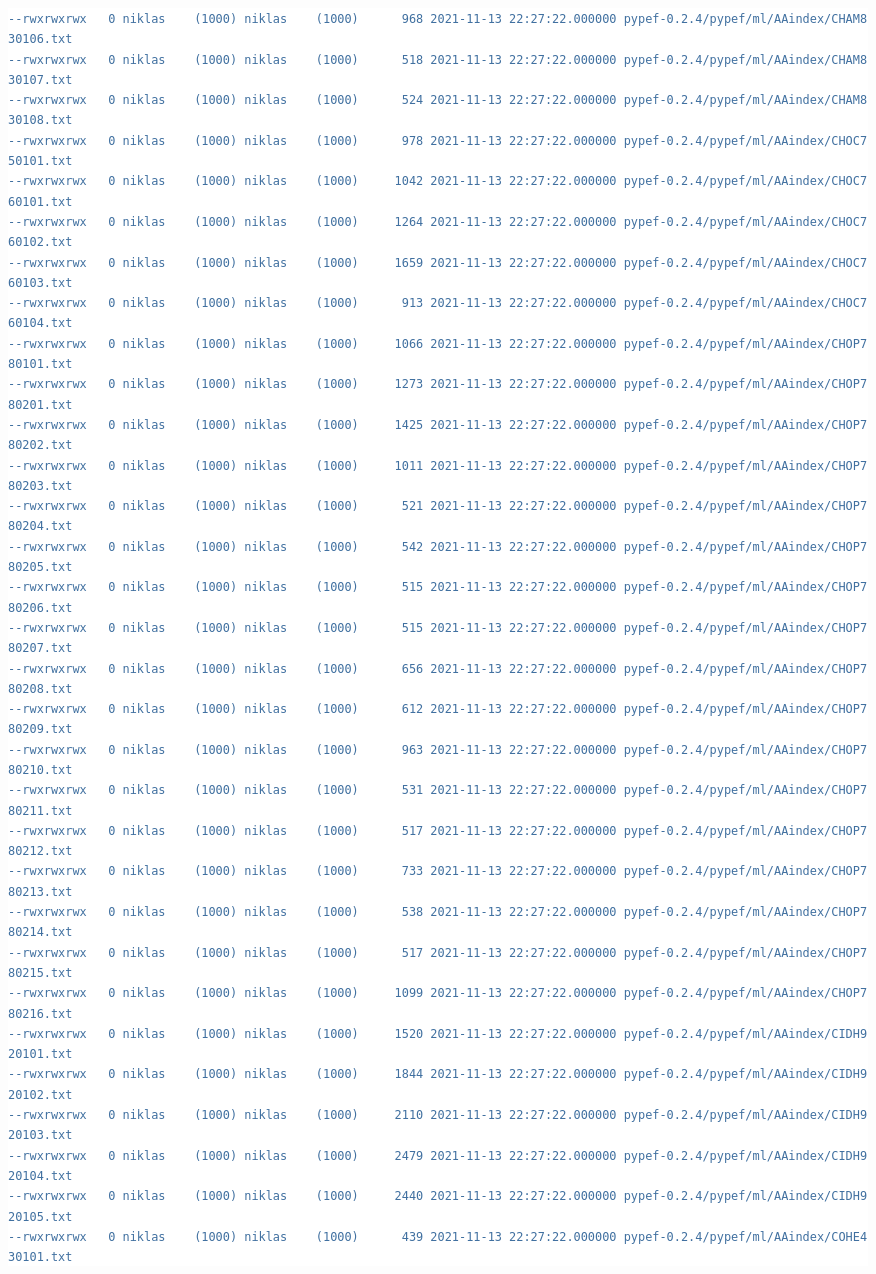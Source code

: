 ```diff
--rwxrwxrwx   0 niklas    (1000) niklas    (1000)      968 2021-11-13 22:27:22.000000 pypef-0.2.4/pypef/ml/AAindex/CHAM830106.txt
--rwxrwxrwx   0 niklas    (1000) niklas    (1000)      518 2021-11-13 22:27:22.000000 pypef-0.2.4/pypef/ml/AAindex/CHAM830107.txt
--rwxrwxrwx   0 niklas    (1000) niklas    (1000)      524 2021-11-13 22:27:22.000000 pypef-0.2.4/pypef/ml/AAindex/CHAM830108.txt
--rwxrwxrwx   0 niklas    (1000) niklas    (1000)      978 2021-11-13 22:27:22.000000 pypef-0.2.4/pypef/ml/AAindex/CHOC750101.txt
--rwxrwxrwx   0 niklas    (1000) niklas    (1000)     1042 2021-11-13 22:27:22.000000 pypef-0.2.4/pypef/ml/AAindex/CHOC760101.txt
--rwxrwxrwx   0 niklas    (1000) niklas    (1000)     1264 2021-11-13 22:27:22.000000 pypef-0.2.4/pypef/ml/AAindex/CHOC760102.txt
--rwxrwxrwx   0 niklas    (1000) niklas    (1000)     1659 2021-11-13 22:27:22.000000 pypef-0.2.4/pypef/ml/AAindex/CHOC760103.txt
--rwxrwxrwx   0 niklas    (1000) niklas    (1000)      913 2021-11-13 22:27:22.000000 pypef-0.2.4/pypef/ml/AAindex/CHOC760104.txt
--rwxrwxrwx   0 niklas    (1000) niklas    (1000)     1066 2021-11-13 22:27:22.000000 pypef-0.2.4/pypef/ml/AAindex/CHOP780101.txt
--rwxrwxrwx   0 niklas    (1000) niklas    (1000)     1273 2021-11-13 22:27:22.000000 pypef-0.2.4/pypef/ml/AAindex/CHOP780201.txt
--rwxrwxrwx   0 niklas    (1000) niklas    (1000)     1425 2021-11-13 22:27:22.000000 pypef-0.2.4/pypef/ml/AAindex/CHOP780202.txt
--rwxrwxrwx   0 niklas    (1000) niklas    (1000)     1011 2021-11-13 22:27:22.000000 pypef-0.2.4/pypef/ml/AAindex/CHOP780203.txt
--rwxrwxrwx   0 niklas    (1000) niklas    (1000)      521 2021-11-13 22:27:22.000000 pypef-0.2.4/pypef/ml/AAindex/CHOP780204.txt
--rwxrwxrwx   0 niklas    (1000) niklas    (1000)      542 2021-11-13 22:27:22.000000 pypef-0.2.4/pypef/ml/AAindex/CHOP780205.txt
--rwxrwxrwx   0 niklas    (1000) niklas    (1000)      515 2021-11-13 22:27:22.000000 pypef-0.2.4/pypef/ml/AAindex/CHOP780206.txt
--rwxrwxrwx   0 niklas    (1000) niklas    (1000)      515 2021-11-13 22:27:22.000000 pypef-0.2.4/pypef/ml/AAindex/CHOP780207.txt
--rwxrwxrwx   0 niklas    (1000) niklas    (1000)      656 2021-11-13 22:27:22.000000 pypef-0.2.4/pypef/ml/AAindex/CHOP780208.txt
--rwxrwxrwx   0 niklas    (1000) niklas    (1000)      612 2021-11-13 22:27:22.000000 pypef-0.2.4/pypef/ml/AAindex/CHOP780209.txt
--rwxrwxrwx   0 niklas    (1000) niklas    (1000)      963 2021-11-13 22:27:22.000000 pypef-0.2.4/pypef/ml/AAindex/CHOP780210.txt
--rwxrwxrwx   0 niklas    (1000) niklas    (1000)      531 2021-11-13 22:27:22.000000 pypef-0.2.4/pypef/ml/AAindex/CHOP780211.txt
--rwxrwxrwx   0 niklas    (1000) niklas    (1000)      517 2021-11-13 22:27:22.000000 pypef-0.2.4/pypef/ml/AAindex/CHOP780212.txt
--rwxrwxrwx   0 niklas    (1000) niklas    (1000)      733 2021-11-13 22:27:22.000000 pypef-0.2.4/pypef/ml/AAindex/CHOP780213.txt
--rwxrwxrwx   0 niklas    (1000) niklas    (1000)      538 2021-11-13 22:27:22.000000 pypef-0.2.4/pypef/ml/AAindex/CHOP780214.txt
--rwxrwxrwx   0 niklas    (1000) niklas    (1000)      517 2021-11-13 22:27:22.000000 pypef-0.2.4/pypef/ml/AAindex/CHOP780215.txt
--rwxrwxrwx   0 niklas    (1000) niklas    (1000)     1099 2021-11-13 22:27:22.000000 pypef-0.2.4/pypef/ml/AAindex/CHOP780216.txt
--rwxrwxrwx   0 niklas    (1000) niklas    (1000)     1520 2021-11-13 22:27:22.000000 pypef-0.2.4/pypef/ml/AAindex/CIDH920101.txt
--rwxrwxrwx   0 niklas    (1000) niklas    (1000)     1844 2021-11-13 22:27:22.000000 pypef-0.2.4/pypef/ml/AAindex/CIDH920102.txt
--rwxrwxrwx   0 niklas    (1000) niklas    (1000)     2110 2021-11-13 22:27:22.000000 pypef-0.2.4/pypef/ml/AAindex/CIDH920103.txt
--rwxrwxrwx   0 niklas    (1000) niklas    (1000)     2479 2021-11-13 22:27:22.000000 pypef-0.2.4/pypef/ml/AAindex/CIDH920104.txt
--rwxrwxrwx   0 niklas    (1000) niklas    (1000)     2440 2021-11-13 22:27:22.000000 pypef-0.2.4/pypef/ml/AAindex/CIDH920105.txt
--rwxrwxrwx   0 niklas    (1000) niklas    (1000)      439 2021-11-13 22:27:22.000000 pypef-0.2.4/pypef/ml/AAindex/COHE430101.txt
```
